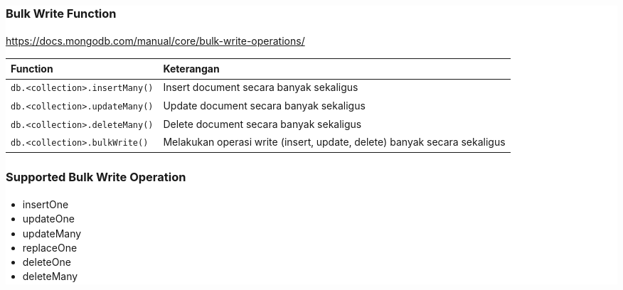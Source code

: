 ### Bulk Write Function

https://docs.mongodb.com/manual/core/bulk-write-operations/

| Function                       | Keterangan                                                               |
| :----------------------------- | :----------------------------------------------------------------------- |
| `db.<collection>.insertMany()` | Insert document secara banyak sekaligus                                  |
| `db.<collection>.updateMany()` | Update document secara banyak sekaligus                                  |
| `db.<collection>.deleteMany()` | Delete document secara banyak sekaligus                                  |
| `db.<collection>.bulkWrite()`  | Melakukan operasi write (insert, update, delete) banyak secara sekaligus |

### Supported Bulk Write Operation

-   insertOne
-   updateOne
-   updateMany
-   replaceOne
-   deleteOne
-   deleteMany

<figure>